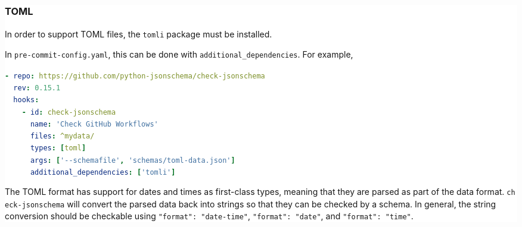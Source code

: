 ### TOML

In order to support TOML files, the `tomli` package must be installed.

In `pre-commit-config.yaml`, this can be done with `additional_dependencies`.
For example,

```yaml
- repo: https://github.com/python-jsonschema/check-jsonschema
  rev: 0.15.1
  hooks:
    - id: check-jsonschema
      name: 'Check GitHub Workflows'
      files: ^mydata/
      types: [toml]
      args: ['--schemafile', 'schemas/toml-data.json']
      additional_dependencies: ['tomli']
```

The TOML format has support for dates and times as first-class types, meaning
that they are parsed as part of the data format.
`check-jsonschema` will convert the parsed data back into strings so that they
can be checked by a schema. In general, the string conversion should be
checkable using `"format": "date-time"`, `"format": "date"`, and
`"format": "time"`.
